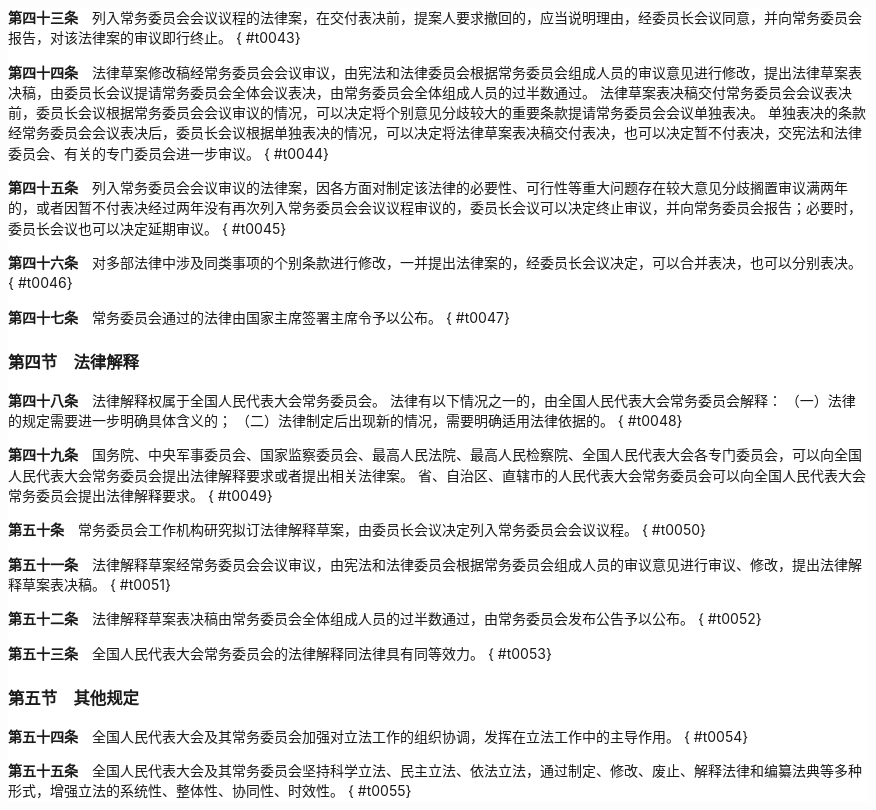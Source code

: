 
**第四十三条**　列入常务委员会会议议程的法律案，在交付表决前，提案人要求撤回的，应当说明理由，经委员长会议同意，并向常务委员会报告，对该法律案的审议即行终止。
{ #t0043}


**第四十四条**　法律草案修改稿经常务委员会会议审议，由宪法和法律委员会根据常务委员会组成人员的审议意见进行修改，提出法律草案表决稿，由委员长会议提请常务委员会全体会议表决，由常务委员会全体组成人员的过半数通过。
法律草案表决稿交付常务委员会会议表决前，委员长会议根据常务委员会会议审议的情况，可以决定将个别意见分歧较大的重要条款提请常务委员会会议单独表决。
单独表决的条款经常务委员会会议表决后，委员长会议根据单独表决的情况，可以决定将法律草案表决稿交付表决，也可以决定暂不付表决，交宪法和法律委员会、有关的专门委员会进一步审议。
{ #t0044}


**第四十五条**　列入常务委员会会议审议的法律案，因各方面对制定该法律的必要性、可行性等重大问题存在较大意见分歧搁置审议满两年的，或者因暂不付表决经过两年没有再次列入常务委员会会议议程审议的，委员长会议可以决定终止审议，并向常务委员会报告；必要时，委员长会议也可以决定延期审议。
{ #t0045}


**第四十六条**　对多部法律中涉及同类事项的个别条款进行修改，一并提出法律案的，经委员长会议决定，可以合并表决，也可以分别表决。
{ #t0046}


**第四十七条**　常务委员会通过的法律由国家主席签署主席令予以公布。
{ #t0047}


### 第四节　法律解释

**第四十八条**　法律解释权属于全国人民代表大会常务委员会。
法律有以下情况之一的，由全国人民代表大会常务委员会解释：
（一）法律的规定需要进一步明确具体含义的；
（二）法律制定后出现新的情况，需要明确适用法律依据的。
{ #t0048}


**第四十九条**　国务院、中央军事委员会、国家监察委员会、最高人民法院、最高人民检察院、全国人民代表大会各专门委员会，可以向全国人民代表大会常务委员会提出法律解释要求或者提出相关法律案。
省、自治区、直辖市的人民代表大会常务委员会可以向全国人民代表大会常务委员会提出法律解释要求。
{ #t0049}


**第五十条**　常务委员会工作机构研究拟订法律解释草案，由委员长会议决定列入常务委员会会议议程。
{ #t0050}


**第五十一条**　法律解释草案经常务委员会会议审议，由宪法和法律委员会根据常务委员会组成人员的审议意见进行审议、修改，提出法律解释草案表决稿。
{ #t0051}


**第五十二条**　法律解释草案表决稿由常务委员会全体组成人员的过半数通过，由常务委员会发布公告予以公布。
{ #t0052}


**第五十三条**　全国人民代表大会常务委员会的法律解释同法律具有同等效力。
{ #t0053}


### 第五节　其他规定

**第五十四条**　全国人民代表大会及其常务委员会加强对立法工作的组织协调，发挥在立法工作中的主导作用。
{ #t0054}


**第五十五条**　全国人民代表大会及其常务委员会坚持科学立法、民主立法、依法立法，通过制定、修改、废止、解释法律和编纂法典等多种形式，增强立法的系统性、整体性、协同性、时效性。
{ #t0055}
